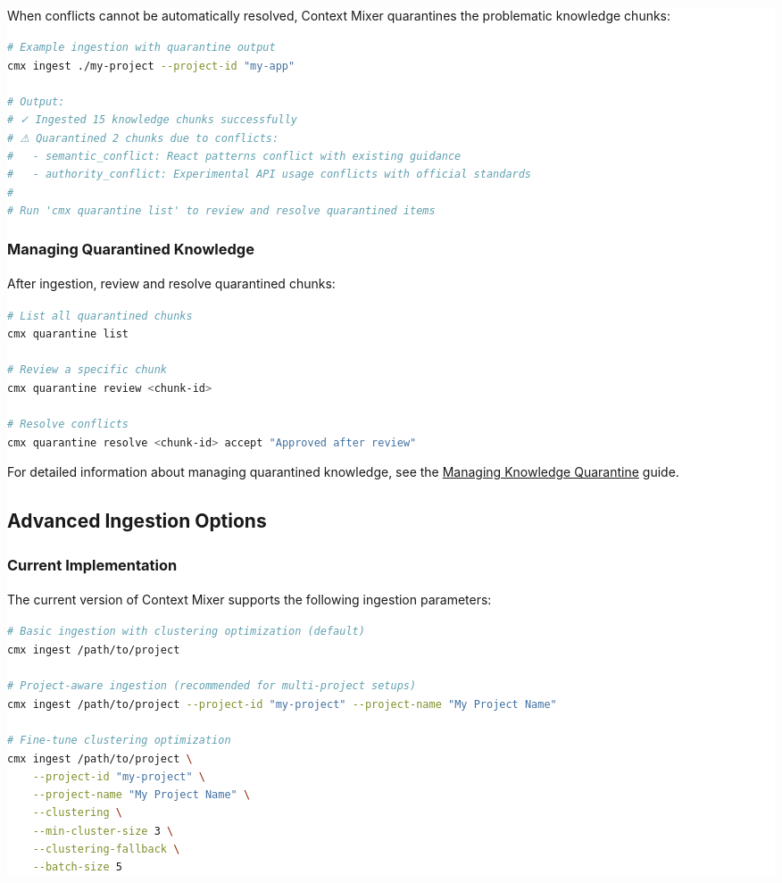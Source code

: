When conflicts cannot be automatically resolved, Context Mixer quarantines the problematic knowledge chunks:

```bash
# Example ingestion with quarantine output
cmx ingest ./my-project --project-id "my-app"

# Output:
# ✓ Ingested 15 knowledge chunks successfully
# ⚠ Quarantined 2 chunks due to conflicts:
#   - semantic_conflict: React patterns conflict with existing guidance
#   - authority_conflict: Experimental API usage conflicts with official standards
# 
# Run 'cmx quarantine list' to review and resolve quarantined items
```

### Managing Quarantined Knowledge

After ingestion, review and resolve quarantined chunks:

```bash
# List all quarantined chunks
cmx quarantine list

# Review a specific chunk
cmx quarantine review <chunk-id>

# Resolve conflicts
cmx quarantine resolve <chunk-id> accept "Approved after review"
```

For detailed information about managing quarantined knowledge, see the [Managing Knowledge Quarantine](managing-quarantine.md) guide.

## Advanced Ingestion Options

### Current Implementation

The current version of Context Mixer supports the following ingestion parameters:

```bash
# Basic ingestion with clustering optimization (default)
cmx ingest /path/to/project

# Project-aware ingestion (recommended for multi-project setups)
cmx ingest /path/to/project --project-id "my-project" --project-name "My Project Name"

# Fine-tune clustering optimization
cmx ingest /path/to/project \
    --project-id "my-project" \
    --project-name "My Project Name" \
    --clustering \
    --min-cluster-size 3 \
    --clustering-fallback \
    --batch-size 5
```
